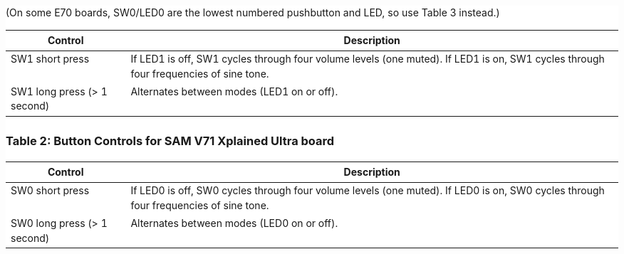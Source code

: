 (On some E70 boards, SW0/LED0 are the lowest numbered pushbutton and LED, so use Table 3 instead.)

| **Control** | **Description** |
| --- | --- |
| SW1 short press | If LED1 is off, SW1 cycles through four volume levels (one muted). If LED1 is on, SW1 cycles through four frequencies of sine tone. |
| SW1 long press (> 1 second) | Alternates between modes (LED1 on or off). |

### Table 2: Button Controls for SAM V71 Xplained Ultra board

| **Control** | **Description** |
| --- | --- |
| SW0 short press | If LED0 is off, SW0 cycles through four volume levels (one muted). If LED0 is on, SW0 cycles through four frequencies of sine tone. |
| SW0 long press (> 1 second) | Alternates between modes (LED0 on or off). |
